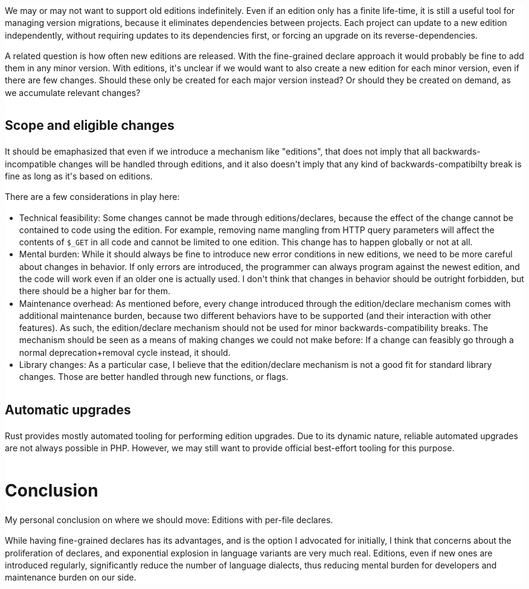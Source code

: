 We may or may not want to support old editions indefinitely. Even if an edition only has a finite life-time, it is still a useful tool for managing version migrations, because it eliminates dependencies between projects. Each project can update to a new edition independently, without requiring updates to its dependencies first, or forcing an upgrade on its reverse-dependencies.

A related question is how often new editions are released. With the fine-grained declare approach it would probably be fine to add them in any minor version. With editions, it's unclear if we would want to also create a new edition for each minor version, even if there are few changes. Should these only be created for each major version instead? Or should they be created on demand, as we accumulate relevant changes?

## Scope and eligible changes

It should be emaphasized that even if we introduce a mechanism like "editions", that does not imply that all backwards-incompatible changes will be handled through editions, and it also doesn't imply that any kind of backwards-compatibilty break is fine as long as it's based on editions.

There are a few considerations in play here:

 * Technical feasibility: Some changes cannot be made through editions/declares, because the effect of the change cannot be contained to code using the edition. For example, removing name mangling from HTTP query parameters will affect the contents of `$_GET` in all code and cannot be limited to one edition. This change has to happen globally or not at all.
 * Mental burden: While it should always be fine to introduce new error conditions in new editions, we need to be more careful about changes in behavior. If only errors are introduced, the programmer can always program against the newest edition, and the code will work even if an older one is actually used. I don't think that changes in behavior should be outright forbidden, but there should be a higher bar for them.
 * Maintenance overhead: As mentioned before, every change introduced through the edition/declare mechanism comes with additional maintenance burden, because two different behaviors have to be supported (and their interaction with other features). As such, the edition/declare mechanism should not be used for minor backwards-compatibility breaks. The mechanism should be seen as a means of making changes we could not make before: If a change can feasibly go through a normal deprecation+removal cycle instead, it should.
 * Library changes: As a particular case, I believe that the edition/declare mechanism is not a good fit for standard library changes. Those are better handled through new functions, or flags.

## Automatic upgrades

Rust provides mostly automated tooling for performing edition upgrades. Due to its dynamic nature, reliable automated upgrades are not always possible in PHP. However, we may still want to provide official best-effort tooling for this purpose.

# Conclusion

My personal conclusion on where we should move: Editions with per-file declares.

While having fine-grained declares has its advantages, and is the option I advocated for initially, I think that concerns about the proliferation of declares, and exponential explosion in language variants are very much real. Editions, even if new ones are introduced regularly, significantly reduce the number of language dialects, thus reducing mental burden for developers and maintenance burden on our side.
